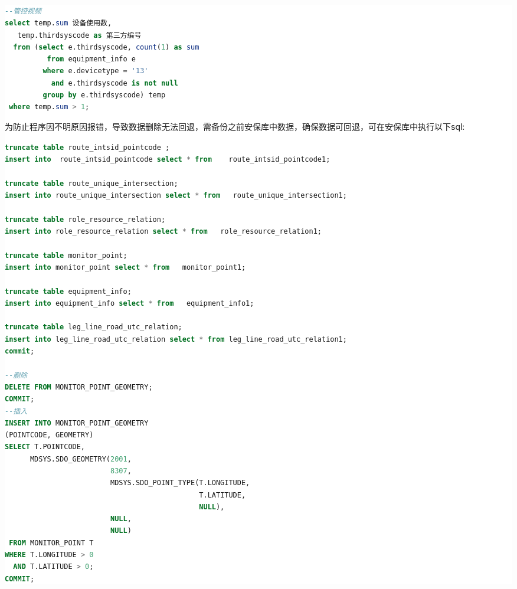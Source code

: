    ```sql
   --管控视频      
   select temp.sum 设备使用数,
      temp.thirdsyscode as 第三方编号
     from (select e.thirdsyscode, count(1) as sum
             from equipment_info e
            where e.devicetype = '13'
              and e.thirdsyscode is not null
            group by e.thirdsyscode) temp
    where temp.sum > 1;
   ```

为防止程序因不明原因报错，导致数据删除无法回退，需备份之前安保库中数据，确保数据可回退，可在安保库中执行以下sql:

   ```sql
truncate table route_intsid_pointcode ;
insert into  route_intsid_pointcode select * from    route_intsid_pointcode1;

truncate table route_unique_intersection;
insert into route_unique_intersection select * from   route_unique_intersection1;
      
truncate table role_resource_relation;
insert into role_resource_relation select * from   role_resource_relation1;

truncate table monitor_point;
insert into monitor_point select * from   monitor_point1;

truncate table equipment_info;
insert into equipment_info select * from   equipment_info1;

truncate table leg_line_road_utc_relation;
insert into leg_line_road_utc_relation select * from leg_line_road_utc_relation1; 
commit;

--删除
DELETE FROM MONITOR_POINT_GEOMETRY;
COMMIT;
--插入
INSERT INTO MONITOR_POINT_GEOMETRY
  (POINTCODE, GEOMETRY)
  SELECT T.POINTCODE,
         MDSYS.SDO_GEOMETRY(2001,
                            8307,
                            MDSYS.SDO_POINT_TYPE(T.LONGITUDE,
                                                 T.LATITUDE,
                                                 NULL),
                            NULL,
                            NULL)
    FROM MONITOR_POINT T
   WHERE T.LONGITUDE > 0
     AND T.LATITUDE > 0;
COMMIT;
   ```
